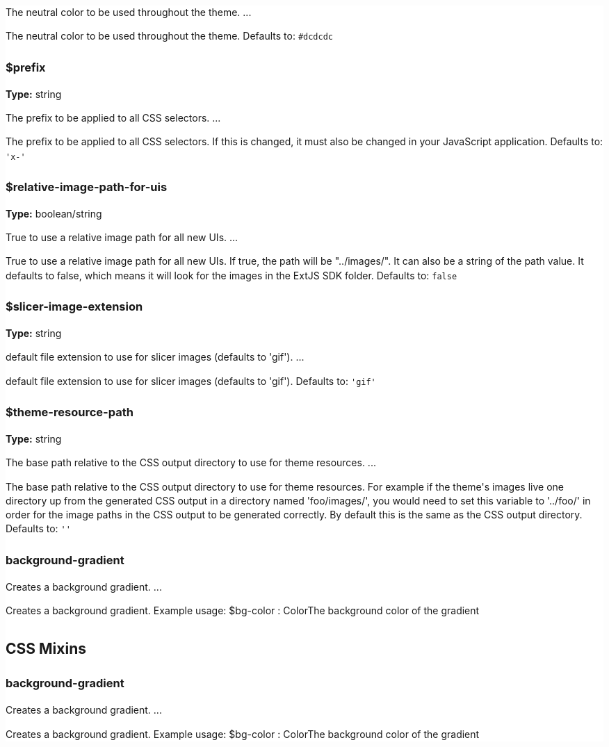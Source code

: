 The neutral color to be used throughout the theme. ...

The neutral color to be used throughout the theme. Defaults to: `#dcdcdc`


### $prefix

**Type:** string

The prefix to be applied to all CSS selectors. ...

The prefix to be applied to all CSS selectors. If this is changed, it must also be changed in your JavaScript application. Defaults to: `'x-'`


### $relative-image-path-for-uis

**Type:** boolean/string

True to use a relative image path for all new UIs. ...

True to use a relative image path for all new UIs. If true, the path will be "../images/". It can also be a string of the path value. It defaults to false, which means it will look for the images in the ExtJS SDK folder. Defaults to: `false`


### $slicer-image-extension

**Type:** string

default file extension to use for slicer images (defaults to 'gif'). ...

default file extension to use for slicer images (defaults to 'gif'). Defaults to: `'gif'`


### $theme-resource-path

**Type:** string

The base path relative to the CSS output directory to use for theme resources. ...

The base path relative to the CSS output directory to use for theme resources. For example if the theme's images live one directory up from the generated CSS output in a directory named 'foo/images/', you would need to set this variable to '../foo/' in order for the image paths in the CSS output to be generated correctly. By default this is the same as the CSS output directory. Defaults to: `''`


### background-gradient

Creates a background gradient. ...

Creates a background gradient. Example usage: $bg-color : ColorThe background color of the gradient


## CSS Mixins

### background-gradient

Creates a background gradient. ...

Creates a background gradient. Example usage: $bg-color : ColorThe background color of the gradient

